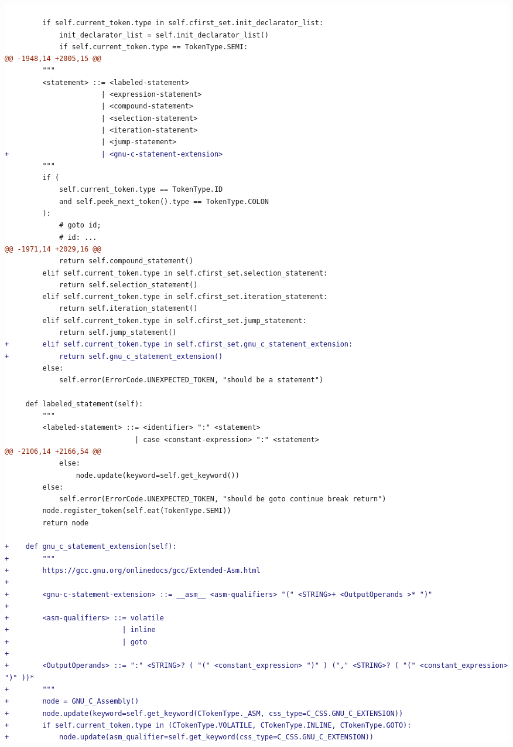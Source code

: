 ```diff
 
         if self.current_token.type in self.cfirst_set.init_declarator_list:
             init_declarator_list = self.init_declarator_list()
             if self.current_token.type == TokenType.SEMI:
@@ -1948,14 +2005,15 @@
         """
         <statement> ::= <labeled-statement>
                       | <expression-statement>
                       | <compound-statement>
                       | <selection-statement>
                       | <iteration-statement>
                       | <jump-statement>
+                      | <gnu-c-statement-extension>
         """
         if (
             self.current_token.type == TokenType.ID
             and self.peek_next_token().type == TokenType.COLON
         ):
             # goto id;
             # id: ...
@@ -1971,14 +2029,16 @@
             return self.compound_statement()
         elif self.current_token.type in self.cfirst_set.selection_statement:
             return self.selection_statement()
         elif self.current_token.type in self.cfirst_set.iteration_statement:
             return self.iteration_statement()
         elif self.current_token.type in self.cfirst_set.jump_statement:
             return self.jump_statement()
+        elif self.current_token.type in self.cfirst_set.gnu_c_statement_extension:
+            return self.gnu_c_statement_extension()
         else:
             self.error(ErrorCode.UNEXPECTED_TOKEN, "should be a statement")
 
     def labeled_statement(self):
         """
         <labeled-statement> ::= <identifier> ":" <statement>
                               | case <constant-expression> ":" <statement>
@@ -2106,14 +2166,54 @@
             else:
                 node.update(keyword=self.get_keyword())
         else:
             self.error(ErrorCode.UNEXPECTED_TOKEN, "should be goto continue break return")
         node.register_token(self.eat(TokenType.SEMI))
         return node
 
+    def gnu_c_statement_extension(self):
+        """
+        https://gcc.gnu.org/onlinedocs/gcc/Extended-Asm.html
+
+        <gnu-c-statement-extension> ::= __asm__ <asm-qualifiers> "(" <STRING>+ <OutputOperands >* ")"
+
+        <asm-qualifiers> ::= volatile
+                           | inline
+                           | goto
+
+        <OutputOperands> ::= ":" <STRING>? ( "(" <constant_expression> ")" ) ("," <STRING>? ( "(" <constant_expression> ")" ))*
+        """
+        node = GNU_C_Assembly()
+        node.update(keyword=self.get_keyword(CTokenType._ASM, css_type=C_CSS.GNU_C_EXTENSION))
+        if self.current_token.type in (CTokenType.VOLATILE, CTokenType.INLINE, CTokenType.GOTO):
+            node.update(asm_qualifier=self.get_keyword(css_type=C_CSS.GNU_C_EXTENSION))
```